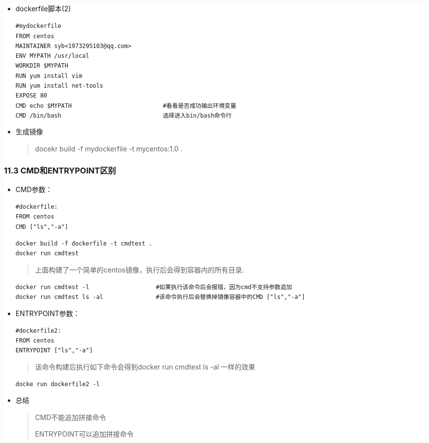 - dockerfile脚本(2)

  ~~~shell
  #mydockerfile
  FROM centos
  MAINTAINER syb<1973295103@qq.com>
  ENV MYPATH /usr/local
  WORKDIR $MYPATH
  RUN yum install vim
  RUN yum install net-tools
  EXPOSE 80
  CMD echo $MYPATH							#看看是否成功输出环境变量
  CMD /bin/bash								选择进入bin/bash命令行
  ~~~

- 生成镜像

  > docekr    build    -f    mydockerfile    -t    mycentos:1.0    .

### 11.3 CMD和ENTRYPOINT区别

  - CMD参数：

    ~~~shell
    #dockerfile:
    FROM centos
    CMD ["ls","-a"]
    ~~~

    ~~~shell
    docker build -f dockerfile -t cmdtest .
    docker run cmdtest
    ~~~

    > 上面构建了一个简单的centos镜像，执行后会得到容器内的所有目录.

    ~~~shell
    docker run cmdtest -l					#如果执行该命令后会报错，因为cmd不支持参数追加
    docker run cmdtest ls -al				#该命令执行后会替换掉镜像容器中的CMD ["ls","-a"]
    ~~~

  - ENTRYPOINT参数：

    ~~~shell
    #dockerfile2:
    FROM centos
    ENTRYPOINT ["ls","-a"]
    ~~~

    >该命令构建后执行如下命令会得到docker run cmdtest ls -al    一样的效果

    ~~~shell
    docke run dockerfile2 -l
    ~~~

  - 总结

    > CMD不能追加拼接命令
    >
    > ENTRYPOINT可以追加拼接命令

